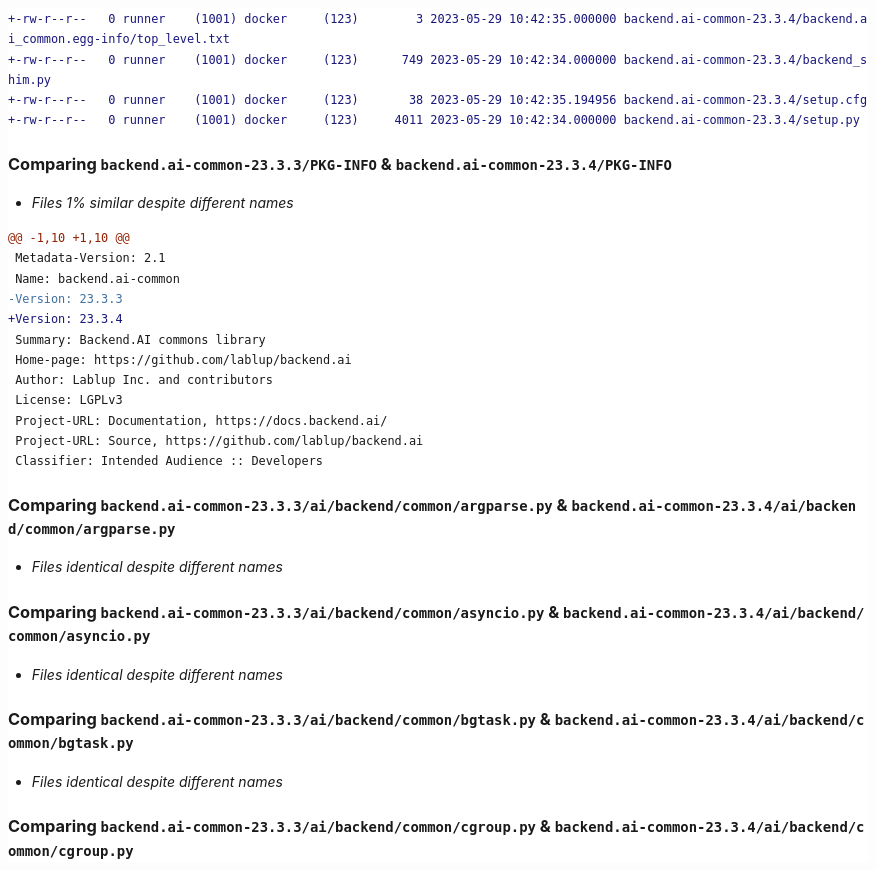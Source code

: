 ```diff
+-rw-r--r--   0 runner    (1001) docker     (123)        3 2023-05-29 10:42:35.000000 backend.ai-common-23.3.4/backend.ai_common.egg-info/top_level.txt
+-rw-r--r--   0 runner    (1001) docker     (123)      749 2023-05-29 10:42:34.000000 backend.ai-common-23.3.4/backend_shim.py
+-rw-r--r--   0 runner    (1001) docker     (123)       38 2023-05-29 10:42:35.194956 backend.ai-common-23.3.4/setup.cfg
+-rw-r--r--   0 runner    (1001) docker     (123)     4011 2023-05-29 10:42:34.000000 backend.ai-common-23.3.4/setup.py
```

### Comparing `backend.ai-common-23.3.3/PKG-INFO` & `backend.ai-common-23.3.4/PKG-INFO`

 * *Files 1% similar despite different names*

```diff
@@ -1,10 +1,10 @@
 Metadata-Version: 2.1
 Name: backend.ai-common
-Version: 23.3.3
+Version: 23.3.4
 Summary: Backend.AI commons library
 Home-page: https://github.com/lablup/backend.ai
 Author: Lablup Inc. and contributors
 License: LGPLv3
 Project-URL: Documentation, https://docs.backend.ai/
 Project-URL: Source, https://github.com/lablup/backend.ai
 Classifier: Intended Audience :: Developers
```

### Comparing `backend.ai-common-23.3.3/ai/backend/common/argparse.py` & `backend.ai-common-23.3.4/ai/backend/common/argparse.py`

 * *Files identical despite different names*

### Comparing `backend.ai-common-23.3.3/ai/backend/common/asyncio.py` & `backend.ai-common-23.3.4/ai/backend/common/asyncio.py`

 * *Files identical despite different names*

### Comparing `backend.ai-common-23.3.3/ai/backend/common/bgtask.py` & `backend.ai-common-23.3.4/ai/backend/common/bgtask.py`

 * *Files identical despite different names*

### Comparing `backend.ai-common-23.3.3/ai/backend/common/cgroup.py` & `backend.ai-common-23.3.4/ai/backend/common/cgroup.py`
